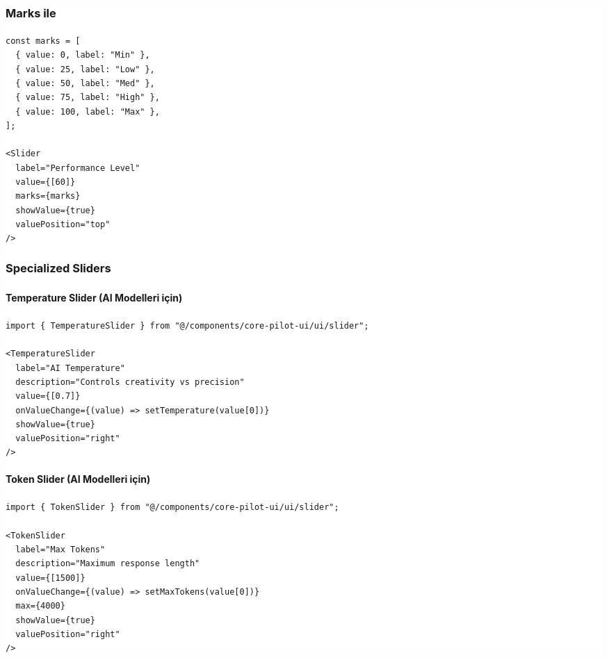 ### Marks ile

```tsx
const marks = [
  { value: 0, label: "Min" },
  { value: 25, label: "Low" },
  { value: 50, label: "Med" },
  { value: 75, label: "High" },
  { value: 100, label: "Max" },
];

<Slider
  label="Performance Level"
  value={[60]}
  marks={marks}
  showValue={true}
  valuePosition="top"
/>
```

### Specialized Sliders

#### Temperature Slider (AI Modelleri için)

```tsx
import { TemperatureSlider } from "@/components/core-pilot-ui/ui/slider";

<TemperatureSlider
  label="AI Temperature"
  description="Controls creativity vs precision"
  value={[0.7]}
  onValueChange={(value) => setTemperature(value[0])}
  showValue={true}
  valuePosition="right"
/>
```

#### Token Slider (AI Modelleri için)

```tsx
import { TokenSlider } from "@/components/core-pilot-ui/ui/slider";

<TokenSlider
  label="Max Tokens"
  description="Maximum response length"
  value={[1500]}
  onValueChange={(value) => setMaxTokens(value[0])}
  max={4000}
  showValue={true}
  valuePosition="right"
/>
```
